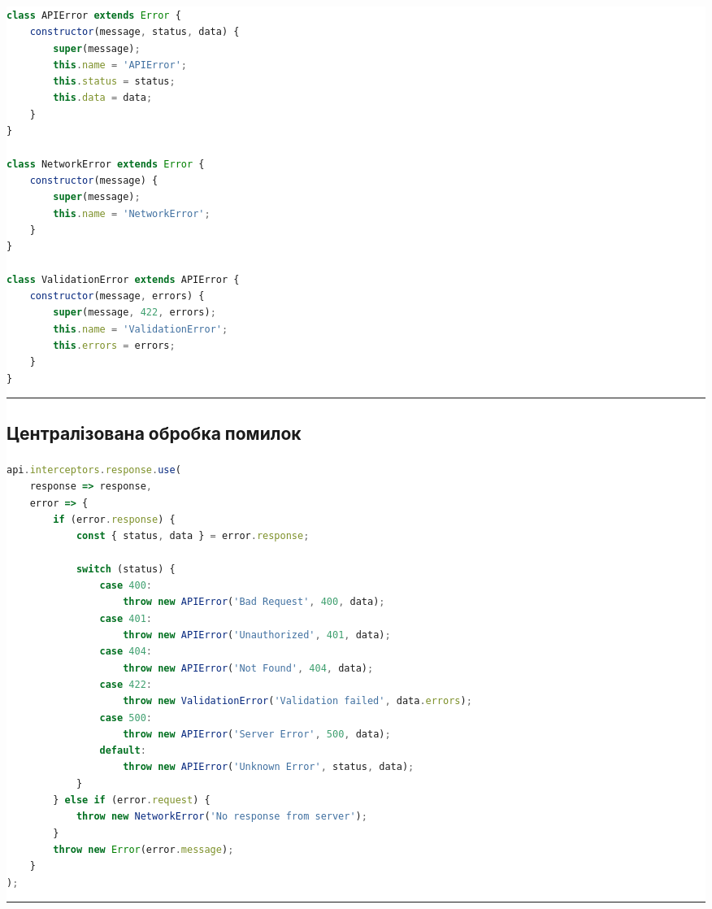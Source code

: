 ```javascript
class APIError extends Error {
    constructor(message, status, data) {
        super(message);
        this.name = 'APIError';
        this.status = status;
        this.data = data;
    }
}

class NetworkError extends Error {
    constructor(message) {
        super(message);
        this.name = 'NetworkError';
    }
}

class ValidationError extends APIError {
    constructor(message, errors) {
        super(message, 422, errors);
        this.name = 'ValidationError';
        this.errors = errors;
    }
}
```

---

## Централізована обробка помилок

```javascript
api.interceptors.response.use(
    response => response,
    error => {
        if (error.response) {
            const { status, data } = error.response;
            
            switch (status) {
                case 400:
                    throw new APIError('Bad Request', 400, data);
                case 401:
                    throw new APIError('Unauthorized', 401, data);
                case 404:
                    throw new APIError('Not Found', 404, data);
                case 422:
                    throw new ValidationError('Validation failed', data.errors);
                case 500:
                    throw new APIError('Server Error', 500, data);
                default:
                    throw new APIError('Unknown Error', status, data);
            }
        } else if (error.request) {
            throw new NetworkError('No response from server');
        }
        throw new Error(error.message);
    }
);
```

---
